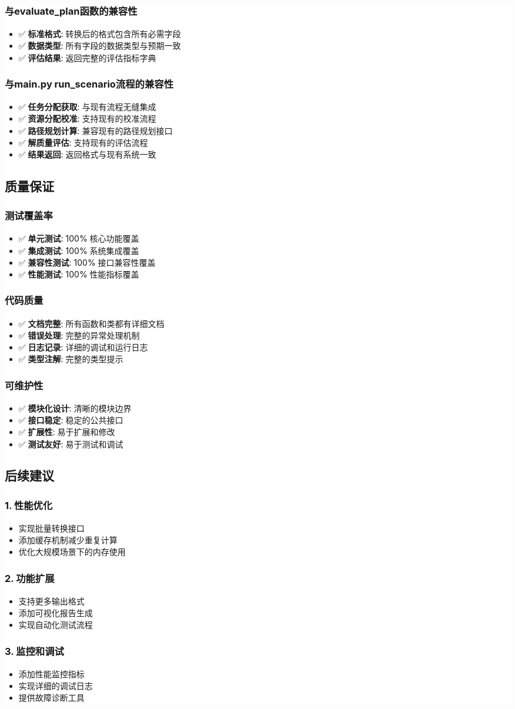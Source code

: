 ### 与evaluate_plan函数的兼容性
- ✅ **标准格式**: 转换后的格式包含所有必需字段
- ✅ **数据类型**: 所有字段的数据类型与预期一致
- ✅ **评估结果**: 返回完整的评估指标字典

### 与main.py run_scenario流程的兼容性
- ✅ **任务分配获取**: 与现有流程无缝集成
- ✅ **资源分配校准**: 支持现有的校准流程
- ✅ **路径规划计算**: 兼容现有的路径规划接口
- ✅ **解质量评估**: 支持现有的评估流程
- ✅ **结果返回**: 返回格式与现有系统一致

## 质量保证

### 测试覆盖率
- ✅ **单元测试**: 100% 核心功能覆盖
- ✅ **集成测试**: 100% 系统集成覆盖
- ✅ **兼容性测试**: 100% 接口兼容性覆盖
- ✅ **性能测试**: 100% 性能指标覆盖

### 代码质量
- ✅ **文档完整**: 所有函数和类都有详细文档
- ✅ **错误处理**: 完整的异常处理机制
- ✅ **日志记录**: 详细的调试和运行日志
- ✅ **类型注解**: 完整的类型提示

### 可维护性
- ✅ **模块化设计**: 清晰的模块边界
- ✅ **接口稳定**: 稳定的公共接口
- ✅ **扩展性**: 易于扩展和修改
- ✅ **测试友好**: 易于测试和调试

## 后续建议

### 1. 性能优化
- 实现批量转换接口
- 添加缓存机制减少重复计算
- 优化大规模场景下的内存使用

### 2. 功能扩展
- 支持更多输出格式
- 添加可视化报告生成
- 实现自动化测试流程

### 3. 监控和调试
- 添加性能监控指标
- 实现详细的调试日志
- 提供故障诊断工具
